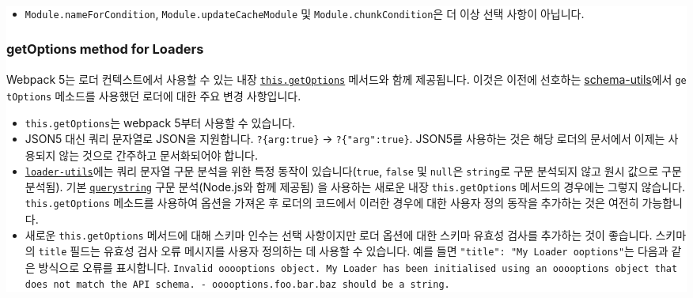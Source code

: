 - `Module.nameForCondition`, `Module.updateCacheModule` 및 `Module.chunkCondition`은 더 이상 선택 사항이 아닙니다.

### getOptions method for Loaders

Webpack 5는 로더 컨텍스트에서 사용할 수 있는 내장 [`this.getOptions`](https://webpack.kr/api/loaders/#thisgetoptionsschema) 메서드와 함께 제공됩니다. 이것은 이전에 선호하는 [schema-utils](https://github.com/webpack/schema-utils)에서 `getOptions` 메소드를 사용했던 로더에 대한 주요 변경 사항입니다.

- `this.getOptions`는 webpack 5부터 사용할 수 있습니다.
- JSON5 대신 쿼리 문자열로 JSON을 지원합니다. `?{arg:true}` → `?{"arg":true}`. JSON5를 사용하는 것은 해당 로더의 문서에서 이제는 사용되지 않는 것으로 간주하고 문서화되어야 합니다.
- [`loader-utils`](https://github.com/webpack/loader-utils)에는 쿼리 문자열 구문 분석을 위한 특정 동작이 있습니다(`true`, `false` 및 `null`은 `string`로 구문 분석되지 않고 원시 값으로 구문 분석됨). 기본 [`querystring`](https://nodejs.org/api/querystring.html) 구문 분석(Node.js와 함께 제공됨) 을 사용하는 새로운 내장 `this.getOptions` 메서드의 경우에는 그렇지 않습니다. `this.getOptions` 메소드를 사용하여 옵션을 가져온 후 로더의 코드에서 이러한 경우에 대한 사용자 정의 동작을 추가하는 것은 여전히 가능합니다.
- 새로운 `this.getOptions` 메서드에 대해 스키마 인수는 선택 사항이지만 로더 옵션에 대한 스키마 유효성 검사를 추가하는 것이 좋습니다. 스키마의 `title` 필드는 유효성 검사 오류 메시지를 사용자 정의하는 데 사용할 수 있습니다. 예를 들면 `"title": "My Loader ooptions"`는 다음과 같은 방식으로 오류를 표시합니다. `Invalid ooooptions object. My Loader has been initialised using an ooooptions object that does not match the API schema. - ooooptions.foo.bar.baz should be a string.`
